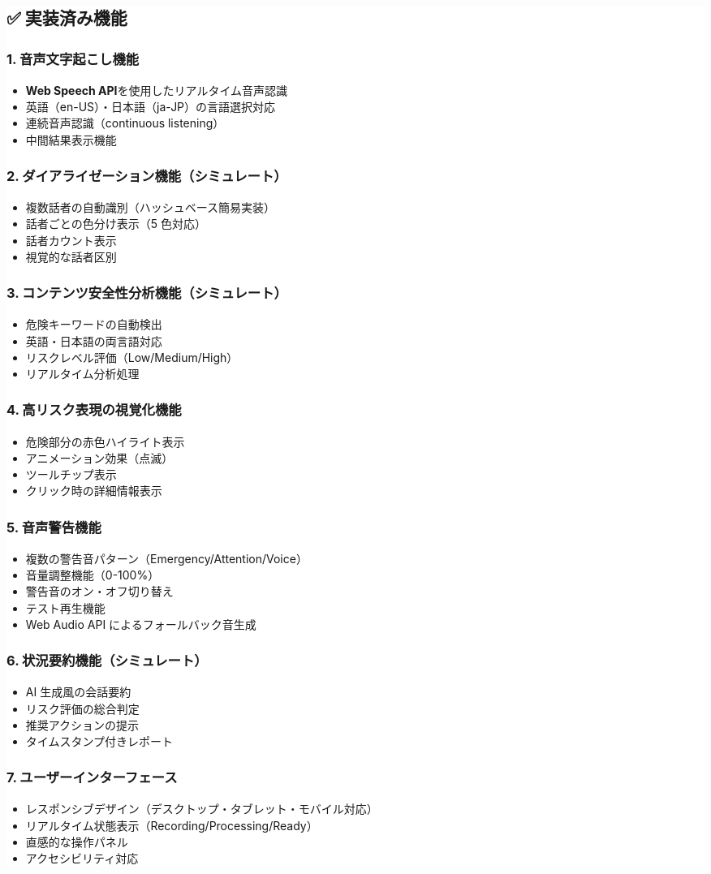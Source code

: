 ## ✅ 実装済み機能

### 1. 音声文字起こし機能

- **Web Speech API**を使用したリアルタイム音声認識
- 英語（en-US）・日本語（ja-JP）の言語選択対応
- 連続音声認識（continuous listening）
- 中間結果表示機能

### 2. ダイアライゼーション機能（シミュレート）

- 複数話者の自動識別（ハッシュベース簡易実装）
- 話者ごとの色分け表示（5 色対応）
- 話者カウント表示
- 視覚的な話者区別

### 3. コンテンツ安全性分析機能（シミュレート）

- 危険キーワードの自動検出
- 英語・日本語の両言語対応
- リスクレベル評価（Low/Medium/High）
- リアルタイム分析処理

### 4. 高リスク表現の視覚化機能

- 危険部分の赤色ハイライト表示
- アニメーション効果（点滅）
- ツールチップ表示
- クリック時の詳細情報表示

### 5. 音声警告機能

- 複数の警告音パターン（Emergency/Attention/Voice）
- 音量調整機能（0-100%）
- 警告音のオン・オフ切り替え
- テスト再生機能
- Web Audio API によるフォールバック音生成

### 6. 状況要約機能（シミュレート）

- AI 生成風の会話要約
- リスク評価の総合判定
- 推奨アクションの提示
- タイムスタンプ付きレポート

### 7. ユーザーインターフェース

- レスポンシブデザイン（デスクトップ・タブレット・モバイル対応）
- リアルタイム状態表示（Recording/Processing/Ready）
- 直感的な操作パネル
- アクセシビリティ対応
